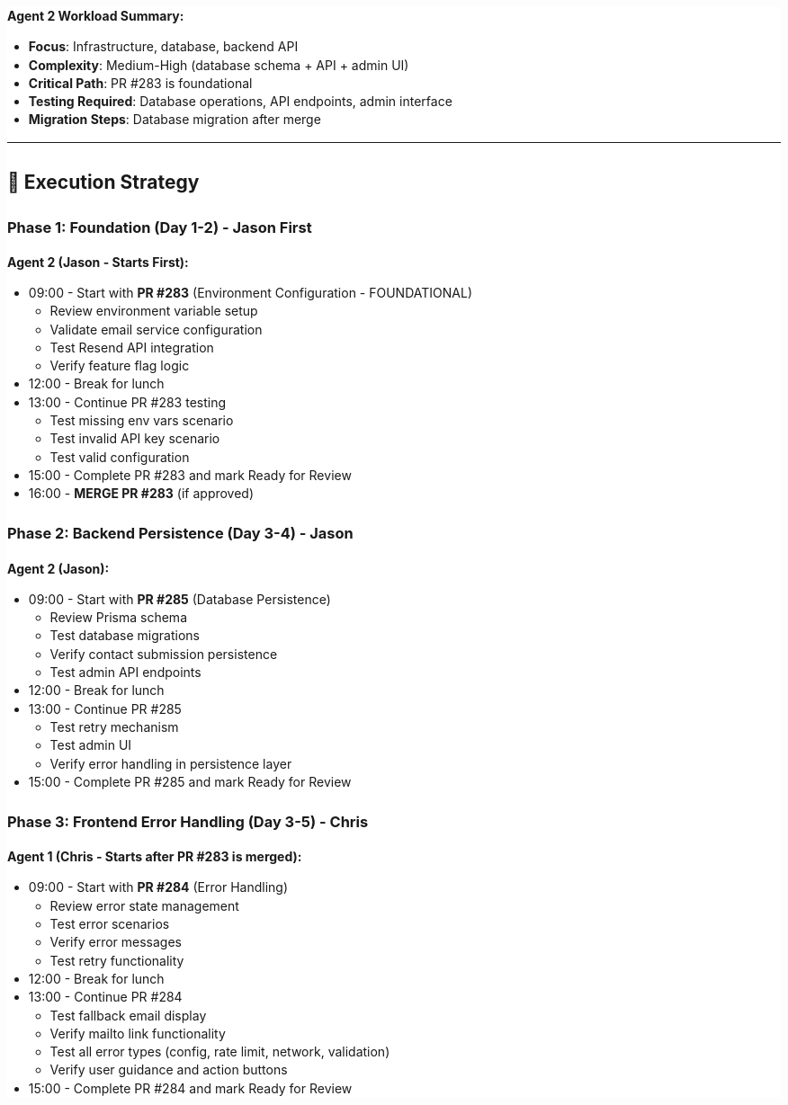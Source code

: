 **Agent 2 Workload Summary:**
- **Focus**: Infrastructure, database, backend API
- **Complexity**: Medium-High (database schema + API + admin UI)
- **Critical Path**: PR #283 is foundational
- **Testing Required**: Database operations, API endpoints, admin interface
- **Migration Steps**: Database migration after merge

---

## 🚀 **Execution Strategy**

### **Phase 1: Foundation (Day 1-2) - Jason First**
**Agent 2 (Jason - Starts First):**
- 09:00 - Start with **PR #283** (Environment Configuration - FOUNDATIONAL)
  - Review environment variable setup
  - Validate email service configuration
  - Test Resend API integration
  - Verify feature flag logic
- 12:00 - Break for lunch
- 13:00 - Continue PR #283 testing
  - Test missing env vars scenario
  - Test invalid API key scenario
  - Test valid configuration
- 15:00 - Complete PR #283 and mark Ready for Review
- 16:00 - **MERGE PR #283** (if approved)

### **Phase 2: Backend Persistence (Day 3-4) - Jason**
**Agent 2 (Jason):**
- 09:00 - Start with **PR #285** (Database Persistence)
  - Review Prisma schema
  - Test database migrations
  - Verify contact submission persistence
  - Test admin API endpoints
- 12:00 - Break for lunch
- 13:00 - Continue PR #285
  - Test retry mechanism
  - Test admin UI
  - Verify error handling in persistence layer
- 15:00 - Complete PR #285 and mark Ready for Review

### **Phase 3: Frontend Error Handling (Day 3-5) - Chris**
**Agent 1 (Chris - Starts after PR #283 is merged):**
- 09:00 - Start with **PR #284** (Error Handling)
  - Review error state management
  - Test error scenarios
  - Verify error messages
  - Test retry functionality
- 12:00 - Break for lunch
- 13:00 - Continue PR #284
  - Test fallback email display
  - Verify mailto link functionality
  - Test all error types (config, rate limit, network, validation)
  - Verify user guidance and action buttons
- 15:00 - Complete PR #284 and mark Ready for Review
